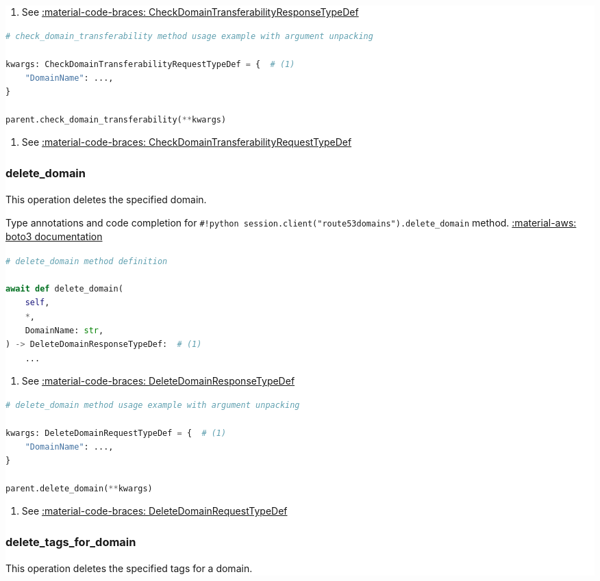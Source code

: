 1. See [:material-code-braces: CheckDomainTransferabilityResponseTypeDef](./type_defs.md#checkdomaintransferabilityresponsetypedef)


```python
# check_domain_transferability method usage example with argument unpacking

kwargs: CheckDomainTransferabilityRequestTypeDef = {  # (1)
    "DomainName": ...,
}

parent.check_domain_transferability(**kwargs)
```

1. See [:material-code-braces: CheckDomainTransferabilityRequestTypeDef](./type_defs.md#checkdomaintransferabilityrequesttypedef)

### delete\_domain

This operation deletes the specified domain.

Type annotations and code completion for `#!python session.client("route53domains").delete_domain` method.
[:material-aws: boto3 documentation](https://boto3.amazonaws.com/v1/documentation/api/latest/reference/services/route53domains.html#Route53Domains.Client)

```python
# delete_domain method definition

await def delete_domain(
    self,
    *,
    DomainName: str,
) -> DeleteDomainResponseTypeDef:  # (1)
    ...
```

1. See [:material-code-braces: DeleteDomainResponseTypeDef](./type_defs.md#deletedomainresponsetypedef)


```python
# delete_domain method usage example with argument unpacking

kwargs: DeleteDomainRequestTypeDef = {  # (1)
    "DomainName": ...,
}

parent.delete_domain(**kwargs)
```

1. See [:material-code-braces: DeleteDomainRequestTypeDef](./type_defs.md#deletedomainrequesttypedef)

### delete\_tags\_for\_domain

This operation deletes the specified tags for a domain.
